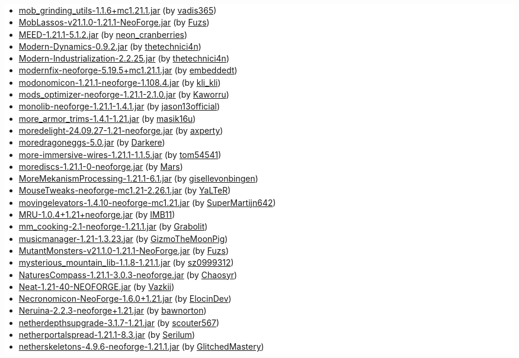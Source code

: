   * [mob_grinding_utils-1.1.6+mc1.21.1.jar](https://www.curseforge.com/minecraft/mc-mods/mob-grinding-utils/files/5823199) (by [vadis365](https://www.curseforge.com/members/vadis365/projects))
  * [MobLassos-v21.1.0-1.21.1-NeoForge.jar](https://www.curseforge.com/minecraft/mc-mods/mob-lassos/files/5747406) (by [Fuzs](https://www.curseforge.com/members/Fuzs/projects))
  * [MEED-1.21.1-5.1.2.jar](https://www.curseforge.com/minecraft/mc-mods/moderately-enough-effect-descriptions-meed-a-jeed-addon/files/5904171) (by [neon_cranberries](https://www.curseforge.com/members/neon_cranberries/projects))
  * [Modern-Dynamics-0.9.2.jar](https://www.curseforge.com/minecraft/mc-mods/modern-dynamics/files/5732606) (by [thetechnici4n](https://www.curseforge.com/members/thetechnici4n/projects))
  * [Modern-Industrialization-2.2.25.jar](https://www.curseforge.com/minecraft/mc-mods/modern-industrialization/files/5806415) (by [thetechnici4n](https://www.curseforge.com/members/thetechnici4n/projects))
  * [modernfix-neoforge-5.19.5+mc1.21.1.jar](https://www.curseforge.com/minecraft/mc-mods/modernfix/files/5876357) (by [embeddedt](https://www.curseforge.com/members/embeddedt/projects))
  * [modonomicon-1.21.1-neoforge-1.108.4.jar](https://www.curseforge.com/minecraft/mc-mods/modonomicon/files/5899930) (by [kli_kli](https://www.curseforge.com/members/kli_kli/projects))
  * [mods_optimizer-neoforge-1.21.1-2.1.0.jar](https://www.curseforge.com/minecraft/mc-mods/mods-optimizer/files/5631461) (by [Kaworru](https://www.curseforge.com/members/Kaworru/projects))
  * [monolib-neoforge-1.21.1-1.4.1.jar](https://www.curseforge.com/minecraft/mc-mods/monolib/files/5838463) (by [jason13official](https://www.curseforge.com/members/jason13official/projects))
  * [more_armor_trims-1.4.1-1.21.jar](https://www.curseforge.com/minecraft/mc-mods/more-armor-trims/files/5881327) (by [masik16u](https://www.curseforge.com/members/masik16u/projects))
  * [moredelight-24.09.27-1.21-neoforge.jar](https://www.curseforge.com/minecraft/mc-mods/more-delight-forge/files/5763418) (by [axperty](https://www.curseforge.com/members/axperty/projects))
  * [moredragoneggs-5.0.jar](https://www.curseforge.com/minecraft/mc-mods/more-dragon-eggs/files/5746086) (by [Darkere](https://www.curseforge.com/members/Darkere/projects))
  * [more-immersive-wires-1.21.1-1.1.5.jar](https://www.curseforge.com/minecraft/mc-mods/more-immersive-wires/files/5848369) (by [tom54541](https://www.curseforge.com/members/tom54541/projects))
  * [morediscs-1.21.1-0-neoforge.jar](https://www.curseforge.com/minecraft/mc-mods/more-mc-music-discs/files/5609487) (by [Mars](https://www.curseforge.com/members/Mars/projects))
  * [MoreMekanismProcessing-1.21.1-6.1.jar](https://www.curseforge.com/minecraft/mc-mods/more-mekanism-processing/files/5674395) (by [gisellevonbingen](https://www.curseforge.com/members/gisellevonbingen/projects))
  * [MouseTweaks-neoforge-mc1.21-2.26.1.jar](https://www.curseforge.com/minecraft/mc-mods/mouse-tweaks/files/5637846) (by [YaLTeR](https://www.curseforge.com/members/YaLTeR/projects))
  * [movingelevators-1.4.10-neoforge-mc1.21.jar](https://www.curseforge.com/minecraft/mc-mods/moving-elevators/files/5891503) (by [SuperMartijn642](https://www.curseforge.com/members/SuperMartijn642/projects))
  * [MRU-1.0.4+1.21+neoforge.jar](https://www.curseforge.com/minecraft/mc-mods/mru/files/5848508) (by [IMB11](https://www.curseforge.com/members/IMB11/projects))
  * [mm_cooking-2.1-neoforge-1.21.1.jar](https://www.curseforge.com/minecraft/mc-mods/multipart-machines-cooking/files/5686941) (by [Grabolit](https://www.curseforge.com/members/Grabolit/projects))
  * [musicmanager-1.21-1.3.23.jar](https://www.curseforge.com/minecraft/mc-mods/music-manager/files/5929193) (by [GizmoTheMoonPig](https://www.curseforge.com/members/GizmoTheMoonPig/projects))
  * [MutantMonsters-v21.1.0-1.21.1-NeoForge.jar](https://www.curseforge.com/minecraft/mc-mods/mutant-monsters/files/5742611) (by [Fuzs](https://www.curseforge.com/members/Fuzs/projects))
  * [mysterious_mountain_lib-1.1.8-1.21.1.jar](https://www.curseforge.com/minecraft/mc-mods/mysterious-mountain-lib/files/5852852) (by [sz0999312](https://www.curseforge.com/members/sz0999312/projects))
  * [NaturesCompass-1.21.1-3.0.3-neoforge.jar](https://www.curseforge.com/minecraft/mc-mods/natures-compass/files/5696042) (by [Chaosyr](https://www.curseforge.com/members/Chaosyr/projects))
  * [Neat-1.21-40-NEOFORGE.jar](https://www.curseforge.com/minecraft/mc-mods/neat/files/5838045) (by [Vazkii](https://www.curseforge.com/members/Vazkii/projects))
  * [Necronomicon-NeoForge-1.6.0+1.21.jar](https://www.curseforge.com/minecraft/mc-mods/necronomicon/files/5772683) (by [ElocinDev](https://www.curseforge.com/members/ElocinDev/projects))
  * [Neruina-2.2.3-neoforge+1.21.jar](https://www.curseforge.com/minecraft/mc-mods/neruina/files/5901780) (by [bawnorton](https://www.curseforge.com/members/bawnorton/projects))
  * [netherdepthsupgrade-3.1.7-1.21.jar](https://www.curseforge.com/minecraft/mc-mods/nether-depths-upgrade/files/5682850) (by [scouter567](https://www.curseforge.com/members/scouter567/projects))
  * [netherportalspread-1.21.1-8.3.jar](https://www.curseforge.com/minecraft/mc-mods/nether-portal-spread/files/5609573) (by [Serilum](https://www.curseforge.com/members/Serilum/projects))
  * [netherskeletons-4.9.6-neoforge-1.21.1.jar](https://www.curseforge.com/minecraft/mc-mods/nether-skeletons/files/5894442) (by [GlitchedMastery](https://www.curseforge.com/members/GlitchedMastery/projects))